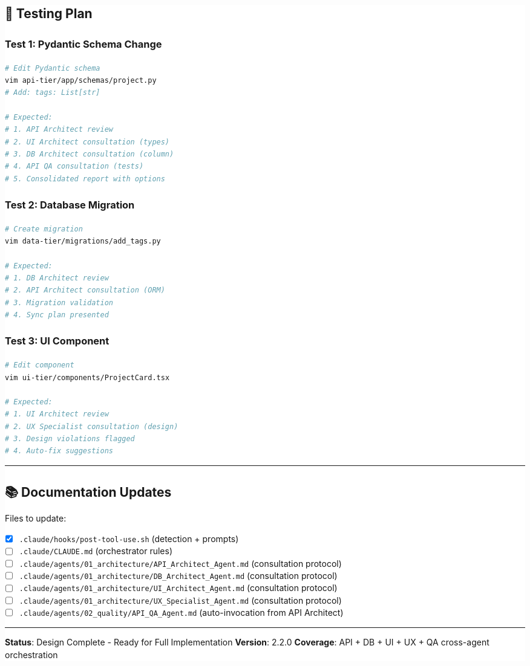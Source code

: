 
## 🧪 Testing Plan

### Test 1: Pydantic Schema Change
```bash
# Edit Pydantic schema
vim api-tier/app/schemas/project.py
# Add: tags: List[str]

# Expected:
# 1. API Architect review
# 2. UI Architect consultation (types)
# 3. DB Architect consultation (column)
# 4. API QA consultation (tests)
# 5. Consolidated report with options
```

### Test 2: Database Migration
```bash
# Create migration
vim data-tier/migrations/add_tags.py

# Expected:
# 1. DB Architect review
# 2. API Architect consultation (ORM)
# 3. Migration validation
# 4. Sync plan presented
```

### Test 3: UI Component
```bash
# Edit component
vim ui-tier/components/ProjectCard.tsx

# Expected:
# 1. UI Architect review
# 2. UX Specialist consultation (design)
# 3. Design violations flagged
# 4. Auto-fix suggestions
```

---

## 📚 Documentation Updates

Files to update:
- [x] `.claude/hooks/post-tool-use.sh` (detection + prompts)
- [ ] `.claude/CLAUDE.md` (orchestrator rules)
- [ ] `.claude/agents/01_architecture/API_Architect_Agent.md` (consultation protocol)
- [ ] `.claude/agents/01_architecture/DB_Architect_Agent.md` (consultation protocol)
- [ ] `.claude/agents/01_architecture/UI_Architect_Agent.md` (consultation protocol)
- [ ] `.claude/agents/01_architecture/UX_Specialist_Agent.md` (consultation protocol)
- [ ] `.claude/agents/02_quality/API_QA_Agent.md` (auto-invocation from API Architect)

---

**Status**: Design Complete - Ready for Full Implementation
**Version**: 2.2.0
**Coverage**: API + DB + UI + UX + QA cross-agent orchestration
